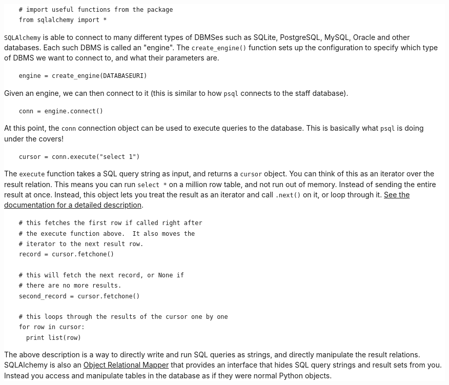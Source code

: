         # import useful functions from the package
        from sqlalchemy import *

`SQLAlchemy` is able to connect to many different types of DBMSes such as 
SQLite, PostgreSQL, MySQL, Oracle and other databases.  Each such DBMS
is called an "engine".  The `create_engine()` function sets up the configuration
to specify which type of DBMS we want to connect to, and what their parameters are.

        engine = create_engine(DATABASEURI)


Given an engine, we can then connect to it (this is similar to how `psql` connects
to the staff database).

        conn = engine.connect()

At this point, the `conn` connection object can be used to
execute queries to the database.  This is basically what `psql`
is doing under the covers!  

        cursor = conn.execute("select 1")

The `execute` function takes a SQL query string as input, and
returns a `cursor` object.  You can think of this as an iterator 
over the result relation.  This means you can run `select *` 
on a million row table, and not run out of memory. Instead of
sending the entire result at once. Instead, this
object lets you treat the result as an iterator and call `.next()`
on it, or loop through it.  [See the documentation for a detailed description](http://docs.sqlalchemy.org/en/latest/core/connections.html#sqlalchemy.engine.ResultProxy).

        # this fetches the first row if called right after
        # the execute function above.  It also moves the
        # iterator to the next result row.
        record = cursor.fetchone()

        # this will fetch the next record, or None if
        # there are no more results.
        second_record = cursor.fetchone()

        # this loops through the results of the cursor one by one
        for row in cursor:
          print list(row)


The above description is a way to directly write and run SQL
queries as strings, and directly manipulate the result relations.
SQLAlchemy is also an [Object Relational Mapper](https://en.m.wikipedia.org/wiki/Object-relational_mapping)
that provides an interface that hides SQL query strings and 
result sets from you.  Instead you access and manipulate
tables in the database as if they were normal Python objects.
